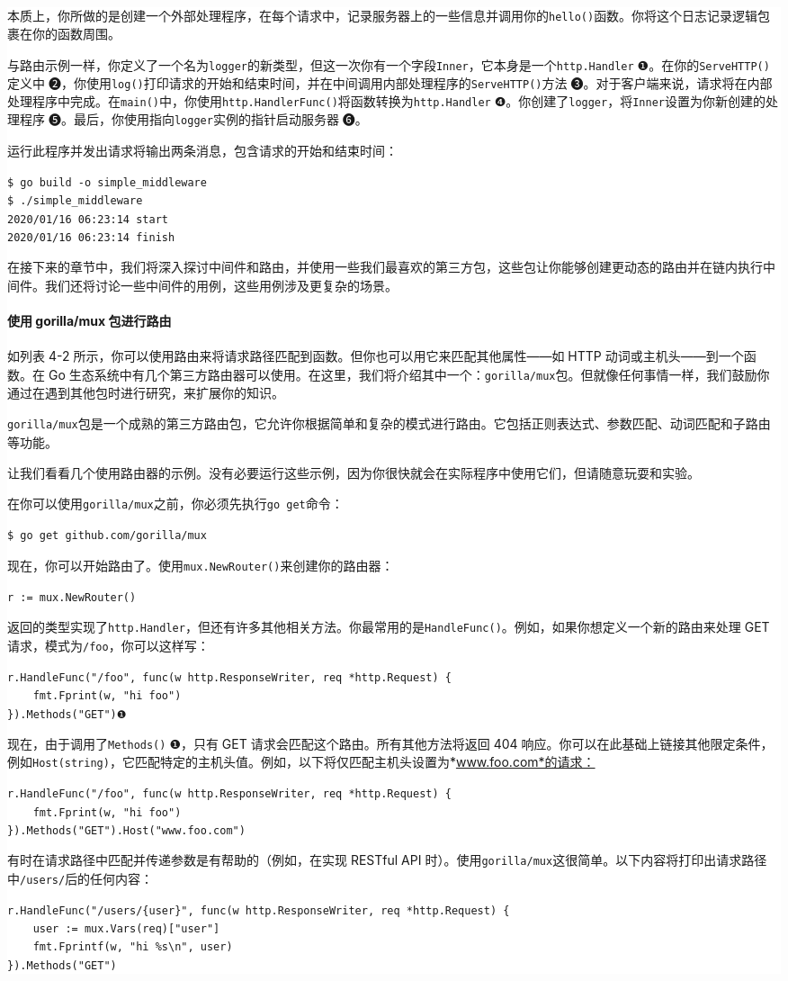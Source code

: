 本质上，你所做的是创建一个外部处理程序，在每个请求中，记录服务器上的一些信息并调用你的`hello()`函数。你将这个日志记录逻辑包裹在你的函数周围。

与路由示例一样，你定义了一个名为`logger`的新类型，但这一次你有一个字段`Inner`，它本身是一个`http.Handler` ❶。在你的`ServeHTTP()`定义中 ❷，你使用`log()`打印请求的开始和结束时间，并在中间调用内部处理程序的`ServeHTTP()`方法 ❸。对于客户端来说，请求将在内部处理程序中完成。在`main()`中，你使用`http.HandlerFunc()`将函数转换为`http.Handler` ❹。你创建了`logger`，将`Inner`设置为你新创建的处理程序 ❺。最后，你使用指向`logger`实例的指针启动服务器 ❻。

运行此程序并发出请求将输出两条消息，包含请求的开始和结束时间：

```
$ go build -o simple_middleware
$ ./simple_middleware
2020/01/16 06:23:14 start
2020/01/16 06:23:14 finish
```

在接下来的章节中，我们将深入探讨中间件和路由，并使用一些我们最喜欢的第三方包，这些包让你能够创建更动态的路由并在链内执行中间件。我们还将讨论一些中间件的用例，这些用例涉及更复杂的场景。

#### 使用 gorilla/mux 包进行路由

如列表 4-2 所示，你可以使用路由来将请求路径匹配到函数。但你也可以用它来匹配其他属性——如 HTTP 动词或主机头——到一个函数。在 Go 生态系统中有几个第三方路由器可以使用。在这里，我们将介绍其中一个：`gorilla/mux`包。但就像任何事情一样，我们鼓励你通过在遇到其他包时进行研究，来扩展你的知识。

`gorilla/mux`包是一个成熟的第三方路由包，它允许你根据简单和复杂的模式进行路由。它包括正则表达式、参数匹配、动词匹配和子路由等功能。

让我们看看几个使用路由器的示例。没有必要运行这些示例，因为你很快就会在实际程序中使用它们，但请随意玩耍和实验。

在你可以使用`gorilla/mux`之前，你必须先执行`go get`命令：

```
$ go get github.com/gorilla/mux
```

现在，你可以开始路由了。使用`mux.NewRouter()`来创建你的路由器：

```
r := mux.NewRouter()
```

返回的类型实现了`http.Handler`，但还有许多其他相关方法。你最常用的是`HandleFunc()`。例如，如果你想定义一个新的路由来处理 GET 请求，模式为`/foo`，你可以这样写：

```
r.HandleFunc("/foo", func(w http.ResponseWriter, req *http.Request) {
    fmt.Fprint(w, "hi foo")
}).Methods("GET")❶
```

现在，由于调用了`Methods()` ❶，只有 GET 请求会匹配这个路由。所有其他方法将返回 404 响应。你可以在此基础上链接其他限定条件，例如`Host(string)`，它匹配特定的主机头值。例如，以下将仅匹配主机头设置为*www.foo.com*的请求：

```
r.HandleFunc("/foo", func(w http.ResponseWriter, req *http.Request) {
    fmt.Fprint(w, "hi foo")
}).Methods("GET").Host("www.foo.com")
```

有时在请求路径中匹配并传递参数是有帮助的（例如，在实现 RESTful API 时）。使用`gorilla/mux`这很简单。以下内容将打印出请求路径中`/users/`后的任何内容：

```
r.HandleFunc("/users/{user}", func(w http.ResponseWriter, req *http.Request) {
    user := mux.Vars(req)["user"]
    fmt.Fprintf(w, "hi %s\n", user)
}).Methods("GET")
```
